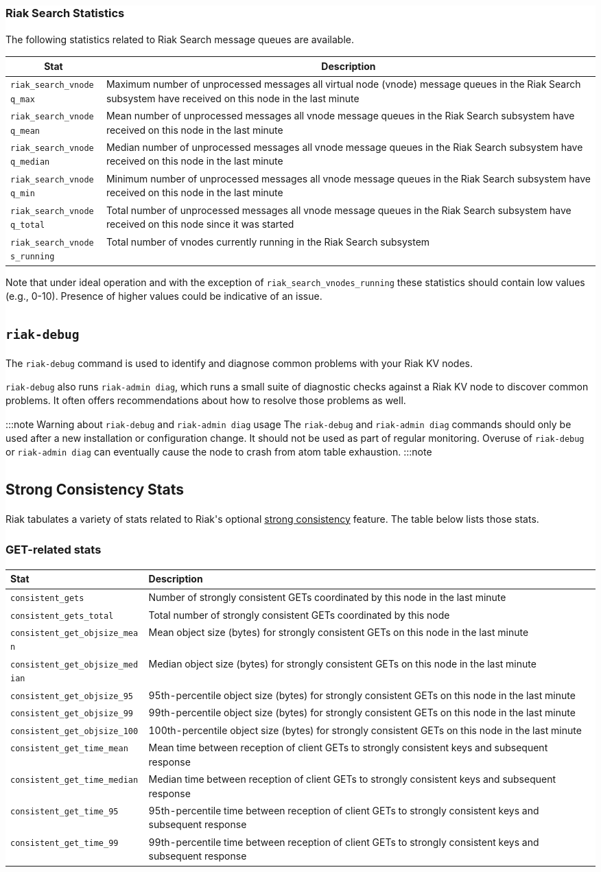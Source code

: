 ### Riak Search Statistics

The following statistics related to Riak Search message queues are
available.

| Stat                         | Description                                                                                                                                               |
| ---------------------------- | --------------------------------------------------------------------------------------------------------------------------------------------------------- |
| `riak_search_vnodeq_max`     | Maximum number of unprocessed messages all virtual node (vnode) message queues in the Riak Search subsystem have received on this node in the last minute |
| `riak_search_vnodeq_mean`    | Mean number of unprocessed messages all vnode message queues in the Riak Search subsystem have received on this node in the last minute                   |
| `riak_search_vnodeq_median`  | Median number of unprocessed messages all vnode message queues in the Riak Search subsystem have received on this node in the last minute                 |
| `riak_search_vnodeq_min`     | Minimum number of unprocessed messages all vnode message queues in the Riak Search subsystem have received on this node in the last minute                |
| `riak_search_vnodeq_total`   | Total number of unprocessed messages all vnode message queues in the Riak Search subsystem have received on this node since it was started                |
| `riak_search_vnodes_running` | Total number of vnodes currently running in the Riak Search subsystem                                                                                     |

Note that under ideal operation and with the exception of
`riak_search_vnodes_running` these statistics should contain low values
(e.g., 0-10). Presence of higher values could be indicative of an issue.

## `riak-debug`

The `riak-debug` command is used to identify and diagnose common problems with your Riak KV nodes.

`riak-debug` also runs `riak-admin diag`, which runs a small suite of diagnostic checks against a Riak KV node to discover common problems. It often offers recommendations about how to resolve those problems as well. 

:::note Warning about `riak-debug` and `riak-admin diag` usage
The `riak-debug` and `riak-admin diag` commands should only be used after a new installation or configuration change. It should not be used as part of regular monitoring. Overuse of `riak-debug` or `riak-admin diag` can eventually cause the node to crash from atom table exhaustion.
:::note

## Strong Consistency Stats

Riak tabulates a variety of stats related to Riak's optional [strong consistency](../reference/strong-consistency.md) feature. The table below lists those stats.

### GET-related stats

| Stat                            | Description                                                                                                |
| :------------------------------ | :--------------------------------------------------------------------------------------------------------- |
| `consistent_gets`               | Number of strongly consistent GETs coordinated by this node in the last minute                             |
| `consistent_gets_total`         | Total number of strongly consistent GETs coordinated by this node                                          |
| `consistent_get_objsize_mean`   | Mean object size (bytes) for strongly consistent GETs on this node in the last minute                      |
| `consistent_get_objsize_median` | Median object size (bytes) for strongly consistent GETs on this node in the last minute                    |
| `consistent_get_objsize_95`     | 95th-percentile object size (bytes) for strongly consistent GETs on this node in the last minute           |
| `consistent_get_objsize_99`     | 99th-percentile object size (bytes) for strongly consistent GETs on this node in the last minute           |
| `consistent_get_objsize_100`    | 100th-percentile object size (bytes) for strongly consistent GETs on this node in the last minute          |
| `consistent_get_time_mean`      | Mean time between reception of client GETs to strongly consistent keys and subsequent response             |
| `consistent_get_time_median`    | Median time between reception of client GETs to strongly consistent keys and subsequent response           |
| `consistent_get_time_95`        | 95th-percentile time between reception of client GETs to strongly consistent keys and subsequent response  |
| `consistent_get_time_99`        | 99th-percentile time between reception of client GETs to strongly consistent keys and subsequent response  |